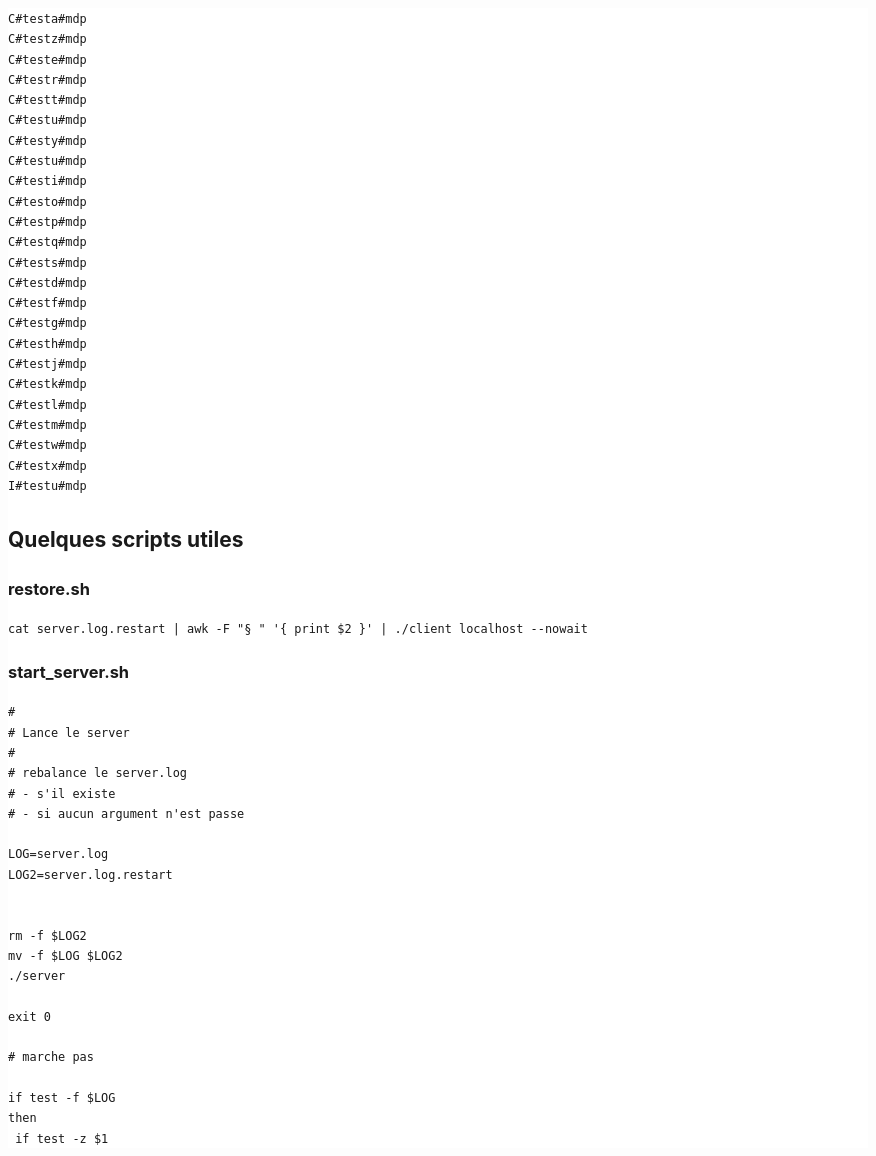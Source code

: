 ```
C#testa#mdp
C#testz#mdp
C#teste#mdp
C#testr#mdp
C#testt#mdp
C#testu#mdp
C#testy#mdp
C#testu#mdp
C#testi#mdp
C#testo#mdp
C#testp#mdp
C#testq#mdp
C#tests#mdp
C#testd#mdp
C#testf#mdp
C#testg#mdp
C#testh#mdp
C#testj#mdp
C#testk#mdp
C#testl#mdp
C#testm#mdp
C#testw#mdp
C#testx#mdp
I#testu#mdp

```

<a name="scripts"></a>

## Quelques scripts utiles

<a name="scripts"></a>

### restore.sh

```
cat server.log.restart | awk -F "§ " '{ print $2 }' | ./client localhost --nowait
```

### start\_server.sh

```
#
# Lance le server
#
# rebalance le server.log 
# - s'il existe
# - si aucun argument n'est passe

LOG=server.log
LOG2=server.log.restart


rm -f $LOG2
mv -f $LOG $LOG2
./server

exit 0

# marche pas

if test -f $LOG
then
 if test -z $1 
```